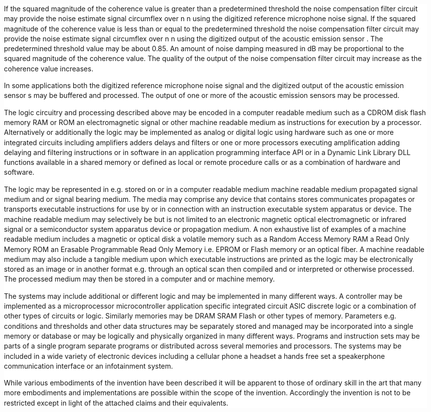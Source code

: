 If the squared magnitude of the coherence value is greater than a predetermined threshold the noise compensation filter circuit may provide the noise estimate signal circumflex over n n using the digitized reference microphone noise signal. If the squared magnitude of the coherence value is less than or equal to the predetermined threshold the noise compensation filter circuit may provide the noise estimate signal circumflex over n n using the digitized output of the acoustic emission sensor . The predetermined threshold value may be about 0.85. An amount of noise damping measured in dB may be proportional to the squared magnitude of the coherence value. The quality of the output of the noise compensation filter circuit may increase as the coherence value increases.

In some applications both the digitized reference microphone noise signal and the digitized output of the acoustic emission sensor s may be buffered and processed. The output of one or more of the acoustic emission sensors may be processed.

The logic circuitry and processing described above may be encoded in a computer readable medium such as a CDROM disk flash memory RAM or ROM an electromagnetic signal or other machine readable medium as instructions for execution by a processor. Alternatively or additionally the logic may be implemented as analog or digital logic using hardware such as one or more integrated circuits including amplifiers adders delays and filters or one or more processors executing amplification adding delaying and filtering instructions or in software in an application programming interface API or in a Dynamic Link Library DLL functions available in a shared memory or defined as local or remote procedure calls or as a combination of hardware and software.

The logic may be represented in e.g. stored on or in a computer readable medium machine readable medium propagated signal medium and or signal bearing medium. The media may comprise any device that contains stores communicates propagates or transports executable instructions for use by or in connection with an instruction executable system apparatus or device. The machine readable medium may selectively be but is not limited to an electronic magnetic optical electromagnetic or infrared signal or a semiconductor system apparatus device or propagation medium. A non exhaustive list of examples of a machine readable medium includes a magnetic or optical disk a volatile memory such as a Random Access Memory RAM a Read Only Memory ROM an Erasable Programmable Read Only Memory i.e. EPROM or Flash memory or an optical fiber. A machine readable medium may also include a tangible medium upon which executable instructions are printed as the logic may be electronically stored as an image or in another format e.g. through an optical scan then compiled and or interpreted or otherwise processed. The processed medium may then be stored in a computer and or machine memory.

The systems may include additional or different logic and may be implemented in many different ways. A controller may be implemented as a microprocessor microcontroller application specific integrated circuit ASIC discrete logic or a combination of other types of circuits or logic. Similarly memories may be DRAM SRAM Flash or other types of memory. Parameters e.g. conditions and thresholds and other data structures may be separately stored and managed may be incorporated into a single memory or database or may be logically and physically organized in many different ways. Programs and instruction sets may be parts of a single program separate programs or distributed across several memories and processors. The systems may be included in a wide variety of electronic devices including a cellular phone a headset a hands free set a speakerphone communication interface or an infotainment system.

While various embodiments of the invention have been described it will be apparent to those of ordinary skill in the art that many more embodiments and implementations are possible within the scope of the invention. Accordingly the invention is not to be restricted except in light of the attached claims and their equivalents.


